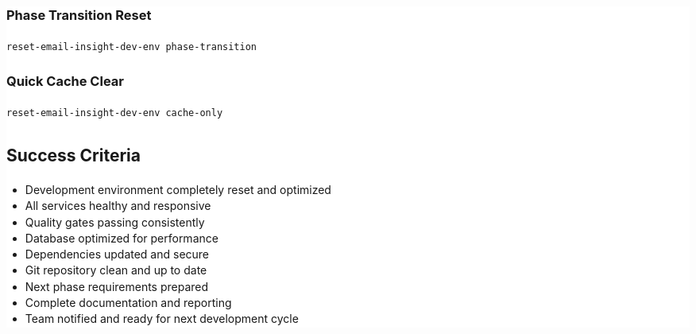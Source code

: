 ### Phase Transition Reset
```bash
reset-email-insight-dev-env phase-transition
```

### Quick Cache Clear
```bash
reset-email-insight-dev-env cache-only
```

## Success Criteria
- Development environment completely reset and optimized
- All services healthy and responsive
- Quality gates passing consistently
- Database optimized for performance
- Dependencies updated and secure
- Git repository clean and up to date
- Next phase requirements prepared
- Complete documentation and reporting
- Team notified and ready for next development cycle